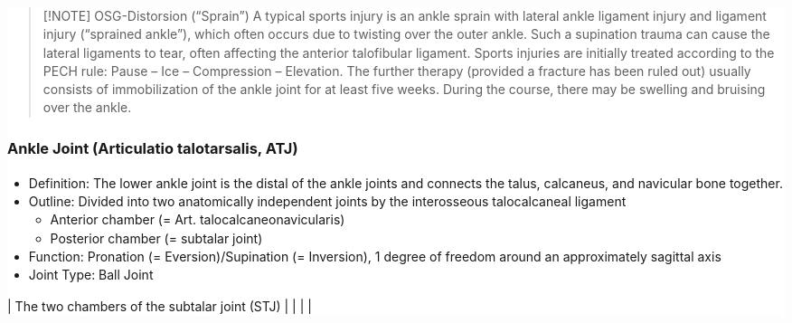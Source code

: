 > [!NOTE] OSG-Distorsion (“Sprain”)
> A typical sports injury is an ankle sprain with lateral ankle ligament injury and ligament injury (“sprained ankle”), which often occurs due to twisting over the outer ankle. Such a supination trauma can cause the lateral ligaments to tear, often affecting the anterior talofibular ligament. Sports injuries are initially treated according to the PECH rule: Pause – Ice – Compression – Elevation. The further therapy (provided a fracture has been ruled out) usually consists of immobilization of the ankle joint for at least five weeks. During the course, there may be swelling and bruising over the ankle.

### Ankle Joint (Articulatio talotarsalis, ATJ)

- Definition: The lower ankle joint is the distal of the ankle joints and connects the talus, calcaneus, and navicular bone together.
- Outline: Divided into two anatomically independent joints by the interosseous talocalcaneal ligament
    - Anterior chamber (= Art. talocalcaneonavicularis)
    - Posterior chamber (= subtalar joint)
- Function: Pronation (= Eversion)/Supination (= Inversion), 1 degree of freedom around an approximately sagittal axis
- Joint Type: Ball Joint

| The two chambers of the subtalar joint (STJ)                                                                                                                                                                                                                                                                                                                                                                                                                                                                                                                                                                                                                                                                                                                                                                                                                                                                                                                                                                                                                                            |                                                                                                                                                                                                                                                                                                                                                                                                                                                                                                                                                                                                                                                                                                                         |                                                                                                                                                                                                                                                                                                                                                                                                                                                                                   |                                                                                                                                                                                                                |